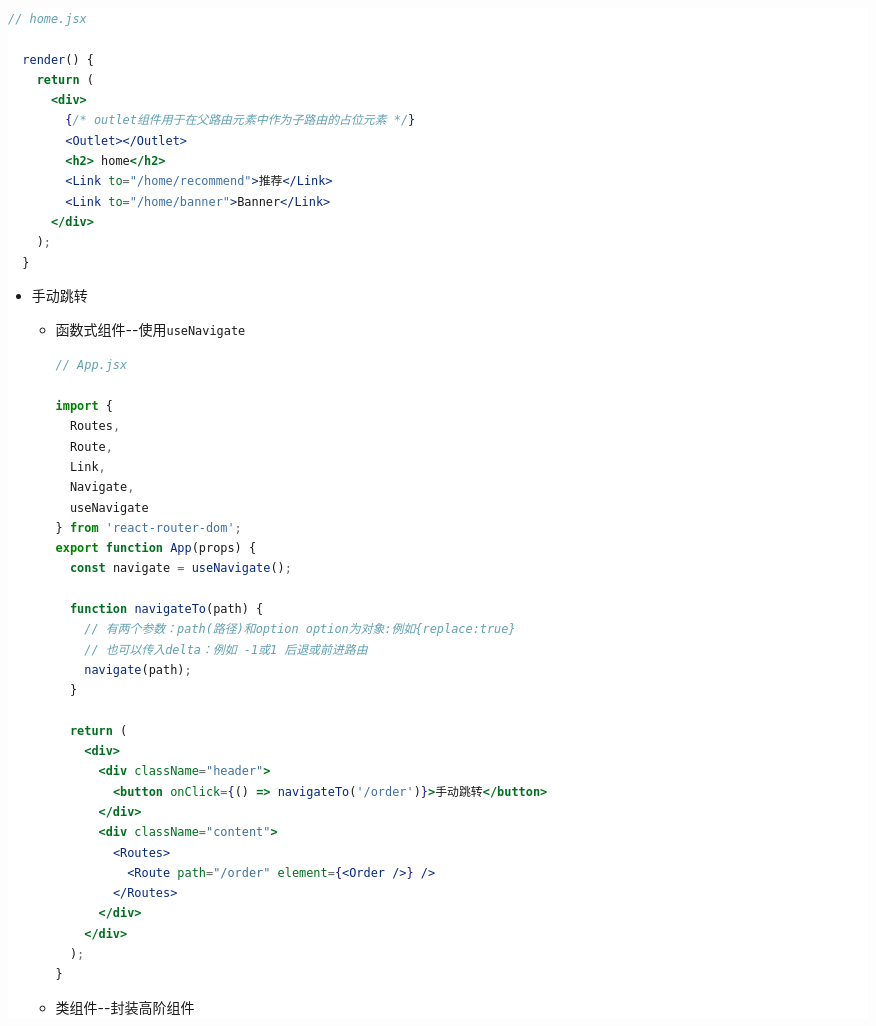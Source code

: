   ```jsx
  // home.jsx

    render() {
      return (
        <div>
          {/* outlet组件用于在父路由元素中作为子路由的占位元素 */}
          <Outlet></Outlet>
          <h2> home</h2>
          <Link to="/home/recommend">推荐</Link>
          <Link to="/home/banner">Banner</Link>
        </div>
      );
    }
  ```

- 手动跳转

  - 函数式组件--使用`useNavigate`

    ```jsx
    // App.jsx

    import {
      Routes,
      Route,
      Link,
      Navigate,
      useNavigate
    } from 'react-router-dom';
    export function App(props) {
      const navigate = useNavigate();

      function navigateTo(path) {
        // 有两个参数：path(路径)和option option为对象:例如{replace:true}
        // 也可以传入delta：例如 -1或1 后退或前进路由
        navigate(path);
      }

      return (
        <div>
          <div className="header">
            <button onClick={() => navigateTo('/order')}>手动跳转</button>
          </div>
          <div className="content">
            <Routes>
              <Route path="/order" element={<Order />} />
            </Routes>
          </div>
        </div>
      );
    }
    ```

  - 类组件--封装高阶组件
